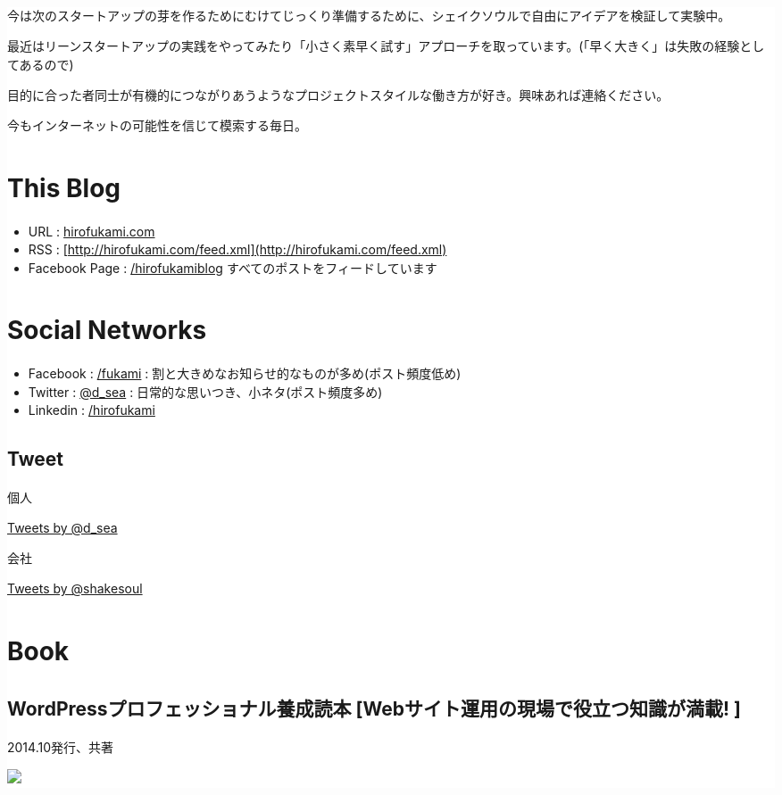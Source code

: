 今は次のスタートアップの芽を作るためにむけてじっくり準備するために、シェイクソウルで自由にアイデアを検証して実験中。

最近はリーンスタートアップの実践をやってみたり「小さく素早く試す」アプローチを取っています。(「早く大きく」は失敗の経験としてあるので)

目的に合った者同士が有機的につながりあうようなプロジェクトスタイルな働き方が好き。興味あれば連絡ください。

今もインターネットの可能性を信じて模索する毎日。

# This Blog

* URL : [hirofukami.com](http://hirofukami.com)
* RSS : [http://hirofukami.com/feed.xml](http://hirofukami.com/feed.xml)
* Facebook Page : [/hirofukamiblog](https://www.facebook.com/hirofukamiblog) すべてのポストをフィードしています

<iframe src="//www.facebook.com/plugins/likebox.php?href=https%3A%2F%2Fwww.facebook.com%2Fhirofukamiblog&amp;width=510&amp;height=530&amp;colorscheme=light&amp;show_faces=true&amp;header=false&amp;stream=true&amp;show_border=true&amp;appId=345825838884402" scrolling="no" frameborder="0" style="border:none; overflow:hidden; width:510px; height:530px;" allowTransparency="true"></iframe>

# Social Networks

* <i class="fa fa-facebook-square"></i> Facebook : [/fukami][1]   : 割と大きめなお知らせ的なものが多め(ポスト頻度低め)
* <i class="fa fa-twitter-square"></i> Twitter : [@d_sea][2]  : 日常的な思いつき、小ネタ(ポスト頻度多め)
* <i class="fa fa-linkedin-square"></i> Linkedin : [/hirofukami][4]

## Tweet

個人

<a class="twitter-timeline" href="https://twitter.com/d_sea" data-widget-id="383085843721637888">Tweets by @d_sea</a>
<script>!function(d,s,id){var js,fjs=d.getElementsByTagName(s)[0],p=/^http:/.test(d.location)?'http':'https';if(!d.getElementById(id)){js=d.createElement(s);js.id=id;js.src=p+"://platform.twitter.com/widgets.js";fjs.parentNode.insertBefore(js,fjs);}}(document,"script","twitter-wjs");</script>

会社

<a class="twitter-timeline" href="https://twitter.com/shakesoul" data-widget-id="383088297850859520">Tweets by @shakesoul</a>
<script>!function(d,s,id){var js,fjs=d.getElementsByTagName(s)[0],p=/^http:/.test(d.location)?'http':'https';if(!d.getElementById(id)){js=d.createElement(s);js.id=id;js.src=p+"://platform.twitter.com/widgets.js";fjs.parentNode.insertBefore(js,fjs);}}(document,"script","twitter-wjs");</script>


# Book

## WordPressプロフェッショナル養成読本 [Webサイト運用の現場で役立つ知識が満載! ]

2014.10発行、共著

[<img border="0" src="http://ecx.images-amazon.com/images/I/610lYz15VZL.jpg" />][7]


 [1]: http://facebook.com/fukami
 [2]: http://twitter.com/d_sea
 [3]: https://plus.google.com/+HiroFukami?rel=author
 [4]: http://www.linkedin.com/in/hirofukami
 [5]: http://hirofukami.tumblr.com/
 [6]: http://www.amazon.co.jp/gp/product/4774142840/ref=as_li_ss_il?ie=UTF8&camp=247&creative=7399&creativeASIN=4774142840&linkCode=as2&tag=dsea-22
 [7]: http://www.amazon.co.jp/gp/product/4774167878/ref=as_li_ss_tl?ie=UTF8&camp=247&creative=7399&creativeASIN=4774167878&linkCode=as2&tag=dsea-22
 [8]: http://www.slideshare.net/d_sea/presentations